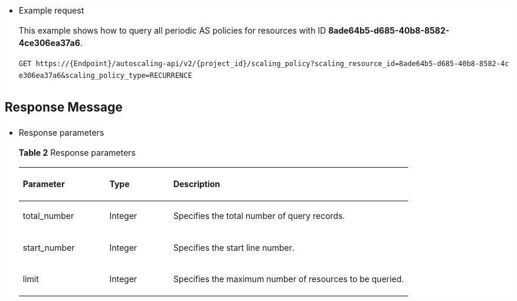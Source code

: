 -   Example request

    This example shows how to query all periodic AS policies for resources with ID  **8ade64b5-d685-40b8-8582-4ce306ea37a6**.

    ```
    GET https://{Endpoint}/autoscaling-api/v2/{project_id}/scaling_policy?scaling_resource_id=8ade64b5-d685-40b8-8582-4ce306ea37a6&scaling_policy_type=RECURRENCE
    ```


## Response Message<a name="section1399662217181"></a>

-   Response parameters

    **Table  2**  Response parameters

    <a name="table8998622101819"></a>
    <table><thead align="left"><tr id="row16792317182"><th class="cellrowborder" valign="top" width="22.24%" id="mcps1.2.4.1.1"><p id="p11677233185"><a name="p11677233185"></a><a name="p11677233185"></a><strong id="b1276411143572"><a name="b1276411143572"></a><a name="b1276411143572"></a>Parameter</strong></p>
    </th>
    <th class="cellrowborder" valign="top" width="16.42%" id="mcps1.2.4.1.2"><p id="p8676234180"><a name="p8676234180"></a><a name="p8676234180"></a>Type</p>
    </th>
    <th class="cellrowborder" valign="top" width="61.339999999999996%" id="mcps1.2.4.1.3"><p id="p467123161819"><a name="p467123161819"></a><a name="p467123161819"></a><strong id="b559212155577"><a name="b559212155577"></a><a name="b559212155577"></a>Description</strong></p>
    </th>
    </tr>
    </thead>
    <tbody><tr id="row18671239186"><td class="cellrowborder" valign="top" width="22.24%" headers="mcps1.2.4.1.1 "><p id="p1567182318187"><a name="p1567182318187"></a><a name="p1567182318187"></a>total_number</p>
    </td>
    <td class="cellrowborder" valign="top" width="16.42%" headers="mcps1.2.4.1.2 "><p id="p8676231189"><a name="p8676231189"></a><a name="p8676231189"></a>Integer</p>
    </td>
    <td class="cellrowborder" valign="top" width="61.339999999999996%" headers="mcps1.2.4.1.3 "><p id="p116752316182"><a name="p116752316182"></a><a name="p116752316182"></a>Specifies the total number of query records.</p>
    </td>
    </tr>
    <tr id="row1067142391818"><td class="cellrowborder" valign="top" width="22.24%" headers="mcps1.2.4.1.1 "><p id="p196792321817"><a name="p196792321817"></a><a name="p196792321817"></a>start_number</p>
    </td>
    <td class="cellrowborder" valign="top" width="16.42%" headers="mcps1.2.4.1.2 "><p id="p667523181815"><a name="p667523181815"></a><a name="p667523181815"></a>Integer</p>
    </td>
    <td class="cellrowborder" valign="top" width="61.339999999999996%" headers="mcps1.2.4.1.3 "><p id="p146792310186"><a name="p146792310186"></a><a name="p146792310186"></a>Specifies the start line number.</p>
    </td>
    </tr>
    <tr id="row126742391816"><td class="cellrowborder" valign="top" width="22.24%" headers="mcps1.2.4.1.1 "><p id="p1067112331818"><a name="p1067112331818"></a><a name="p1067112331818"></a>limit</p>
    </td>
    <td class="cellrowborder" valign="top" width="16.42%" headers="mcps1.2.4.1.2 "><p id="p8678237182"><a name="p8678237182"></a><a name="p8678237182"></a>Integer</p>
    </td>
    <td class="cellrowborder" valign="top" width="61.339999999999996%" headers="mcps1.2.4.1.3 "><p id="p5671723171810"><a name="p5671723171810"></a><a name="p5671723171810"></a>Specifies the maximum number of resources to be queried.</p>
    </td>
    </tr>